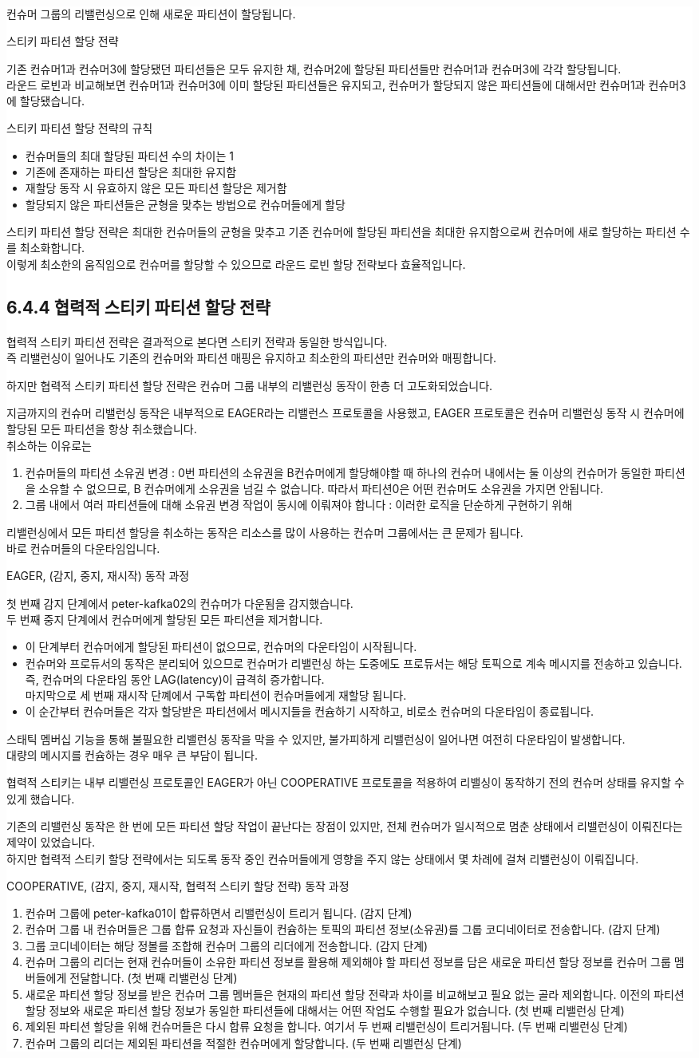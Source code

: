 컨슈머 그룹의 리밸런싱으로 인해 새로운 파티션이 할당됩니다.  

스티키 파티션 할당 전략  

기존 컨슈머1과 컨슈머3에 할당됐던 파티션들은 모두 유지한 채, 컨슈머2에 할당된 파티션들만 컨슈머1과 컨슈머3에 각각 할당됩니다.  
라운드 로빈과 비교해보면 컨슈머1과 컨슈머3에 이미 할당된 파티션들은 유지되고, 컨슈머가 할당되지 않은 파티션들에 대해서만 컨슈머1과 컨슈머3에 할당됐습니다.  

스티키 파티션 할당 전략의 규칙  
- 컨슈머들의 최대 할당된 파티션 수의 차이는 1
- 기존에 존재하는 파티션 할당은 최대한 유지함
- 재할당 동작 시 유효하지 않은 모든 파티션 할당은 제거함
- 할당되지 않은 파티션들은 균형을 맞추는 방법으로 컨슈머들에게 할당  

스티키 파티션 할당 전략은 최대한 컨슈머들의 균형을 맞추고 기존 컨슈머에 할당된 파티션을 최대한 유지함으로써 컨슈머에 새로 할당하는 파티션 수를 최소화합니다.  
이렇게 최소한의 움직임으로 컨슈머를 할당할 수 있으므로 라운드 로빈 할당 전략보다 효율적입니다.  

## 6.4.4 협력적 스티키 파티션 할당 전략  

협력적 스티키 파티션 전략은 결과적으로 본다면 스티키 전략과 동일한 방식입니다.  
즉 리밸런싱이 일어나도 기존의 컨슈머와 파티션 매핑은 유지하고 최소한의 파티션만 컨슈머와 매핑합니다.  

하지만 협력적 스티키 파티션 할당 전략은 컨슈머 그룹 내부의 리밸런싱 동작이 한층 더 고도화되었습니다.  

지금까지의 컨슈머 리밸런싱 동작은 내부적으로 EAGER라는 리밸런스 프로토콜을 사용했고, EAGER 프로토콜은 컨슈머 리밸런싱 동작 시 컨슈머에 할당된 모든 파티션을 항상 취소했습니다.  
취소하는 이유로는   
1. 컨슈머들의 파티션 소유권 변경 : 0번 파티션의 소유권을 B컨슈머에게 할당해야할 때 하나의 컨슈머 내에서는 둘 이상의 컨슈머가 동일한 파티션을 소유할 수 없으므로, B 컨슈머에게 소유권을 넘길 수 없습니다. 따라서 파티션0은 어떤 컨슈머도 소유권을 가지면 안됩니다.
2. 그룹 내에서 여러 파티션들에 대해 소유권 변경 작업이 동시에 이뤄져야 합니다 : 이러한 로직을 단순하게 구현하기 위해  

리밸런싱에서 모든 파티션 할당을 취소하는 동작은 리소스를 많이 사용하는 컨슈머 그룹에서는 큰 문제가 됩니다.  
바로 컨슈머들의 다운타임입니다.  

EAGER, (감지, 중지, 재시작) 동작 과정

첫 번째 감지 단계에서 peter-kafka02의 컨슈머가 다운됨을 감지했습니다.  
두 번째 중지 단계에서 컨슈머에게 할당된 모든 파티션을 제거합니다.
- 이 단계부터 컨슈머에게 할당된 파티션이 없으므로, 컨슈머의 다운타임이 시작됩니다.  
- 컨슈머와 프로듀서의 동작은 분리되어 있으므로 컨슈머가 리밸런싱 하는 도중에도 프로듀서는 해당 토픽으로 계속 메시지를 전송하고 있습니다. 즉, 컨슈머의 다운타임 동안 LAG(latency)이 급격히 증가합니다.  
마지막으로 세 번째 재시작 단꼐에서 구독합 파티션이 컨슈머들에게 재할당 됩니다.  
- 이 순간부터 컨슈머들은 각자 할당받은 파티션에서 메시지들을 컨슘하기 시작하고, 비로소 컨슈머의 다운타임이 종료됩니다.  

스태틱 멤버십 기능을 통해 불필요한 리밸런싱 동작을 막을 수 있지만, 불가피하게 리밸런싱이 일어나면 여전히 다운타임이 발생합니다.  
대량의 메시지를 컨슘하는 경우 매우 큰 부담이 됩니다.  

협력적 스티키는 내부 리밸런싱 프로토콜인 EAGER가 아닌 COOPERATIVE 프로토콜을 적용하여 리밸싱이 동작하기 전의 컨슈머 상태를 유지할 수 있게 했습니다.  

기존의 리밸런싱 동작은 한 번에 모든 파티션 할당 작업이 끝난다는 장점이 있지만, 전체 컨슈머가 일시적으로 멈춘 상태에서 리밸런싱이 이뤄진다는 제약이 있었습니다.  
하지만 협력적 스티키 할당 전략에서는 되도록 동작 중인 컨슈머들에게 영향을 주지 않는 상태에서 몇 차례에 걸쳐 리밸런싱이 이뤄집니다.  

COOPERATIVE, (감지, 중지, 재시작, 협력적 스티키 할당 전략) 동작 과정

1. 컨슈머 그룹에 peter-kafka01이 합류하면서 리밸런싱이 트리거 됩니다. (감지 단계)
2. 컨슈머 그룹 내 컨슈머들은 그룹 합류 요청과 자신들이 컨슘하는 토픽의 파티션 정보(소유권)를 그룹 코디네이터로 전송합니다. (감지 단계)
3. 그룹 코디네이터는 해당 정볼를 조합해 컨슈머 그룹의 리더에게 전송합니다. (감지 단계)
4. 컨슈머 그룹의 리더는 현재 컨슈머들이 소유한 파티션 정보를 활용해 제외해야 할 파티션 정보를 담은 새로운 파티션 할당 정보를 컨슈머 그룹 멤버들에게 전달합니다. (첫 번째 리밸런싱 단계)
5. 새로운 파티션 할당 정보를 받은 컨슈머 그룹 멤버들은 현재의 파티션 할당 전략과 차이를 비교해보고 필요 없는 골라 제외합니다. 이전의 파티션 할당 정보와 새로운 파티션 할당 정보가 동일한 파티션들에 대해서는 어떤 작업도 수행할 필요가 없습니다. (첫 번째 리밸런싱 단계)
6. 제외된 파티션 할당을 위해 컨슈머들은 다시 합류 요청을 합니다. 여기서 두 번째 리밸런싱이 트리거됩니다. (두 번째 리밸런싱 단계)
7. 컨슈머 그룹의 리더는 제외된 파티션을 적절한 컨슈머에게 할당합니다. (두 번째 리밸런싱 단계)
